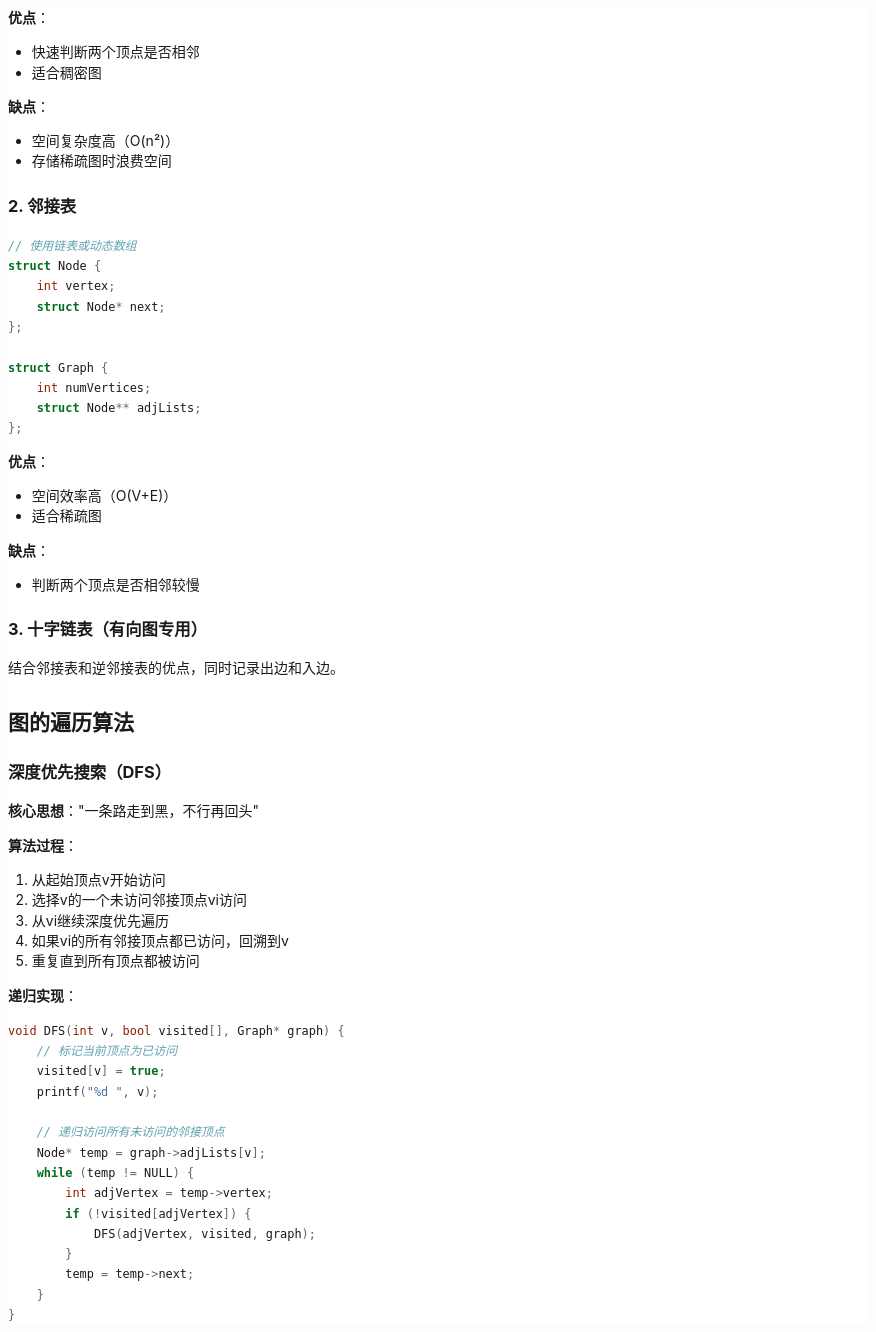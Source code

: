 **优点**：
- 快速判断两个顶点是否相邻
- 适合稠密图

**缺点**：
- 空间复杂度高（O(n²)）
- 存储稀疏图时浪费空间

### 2. 邻接表
```c
// 使用链表或动态数组
struct Node {
    int vertex;
    struct Node* next;
};

struct Graph {
    int numVertices;
    struct Node** adjLists;
};
```

**优点**：
- 空间效率高（O(V+E)）
- 适合稀疏图

**缺点**：
- 判断两个顶点是否相邻较慢

### 3. 十字链表（有向图专用）
结合邻接表和逆邻接表的优点，同时记录出边和入边。

## 图的遍历算法

### 深度优先搜索（DFS）
**核心思想**："一条路走到黑，不行再回头"

**算法过程**：
1. 从起始顶点v开始访问
2. 选择v的一个未访问邻接顶点vi访问
3. 从vi继续深度优先遍历
4. 如果vi的所有邻接顶点都已访问，回溯到v
5. 重复直到所有顶点都被访问

**递归实现**：
```c
void DFS(int v, bool visited[], Graph* graph) {
    // 标记当前顶点为已访问
    visited[v] = true;
    printf("%d ", v);
    
    // 递归访问所有未访问的邻接顶点
    Node* temp = graph->adjLists[v];
    while (temp != NULL) {
        int adjVertex = temp->vertex;
        if (!visited[adjVertex]) {
            DFS(adjVertex, visited, graph);
        }
        temp = temp->next;
    }
}
```
